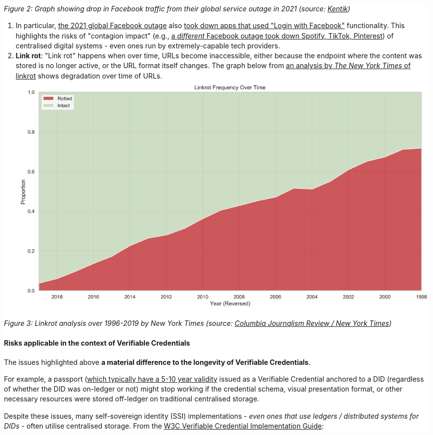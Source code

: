    *Figure 2: Graph showing drop in Facebook traffic from their global service outage in 2021 (source: [Kentik](https://www.kentik.com/blog/facebooks-historic-outage-explained/))*
   1. In particular, [the 2021 global Facebook outage](https://www.kentik.com/blog/facebooks-historic-outage-explained/) also [took down apps that used "Login with Facebook"](https://web.archive.org/web/20211005032128/https://www.wired.com/story/why-facebook-instagram-whatsapp-went-down-outage/) functionality. This highlights the risks of "contagion impact" (e.g., [a *different* Facebook outage took down Spotify, TikTok, Pinterest](https://www.engadget.com/facebook-sdk-spotify-tinder-tiktok-ios-outage-125806814.html)) of centralised digital systems - even ones run by extremely-capable tech providers.
4. **Link rot**: "Link rot" happens when over time, URLs become inaccessible, either because the endpoint where the content was stored is no longer active, or the URL format itself changes. The graph below from [an analysis by *The New York Times* of linkrot](https://www.cjr.org/analysis/linkrot-content-drift-new-york-times.php) shows degradation over time of URLs.
  ![Linkrot analysis by New York Times](../../.gitbook/assets/adr008-linkrot.jpeg)

  *Figure 3: Linkrot analysis over 1996-2019 by New York Times (source: [Columbia Journalism Review / New York Times](https://www.cjr.org/analysis/linkrot-content-drift-new-york-times.php))*

#### Risks applicable in the context of Verifiable Credentials

The issues highlighted above **a material difference to the longevity of Verifiable Credentials**.

For example, a passport ([which typically have a 5-10 year validity](https://en.wikipedia.org/wiki/Passport_validity) issued as a Verifiable Credential anchored to a DID (regardless of whether the DID was on-ledger or not) might stop working if the credential schema, visual presentation format, or other necessary resources were stored off-ledger on traditional centralised storage.

Despite these issues, many self-sovereign identity (SSI) implementations - *even ones that use ledgers / distributed systems for DIDs* -  often utilise centralised storage. From the [W3C Verifiable Credential Implementation Guide](https://w3c.github.io/vc-imp-guide/#creating-new-credential-types):
